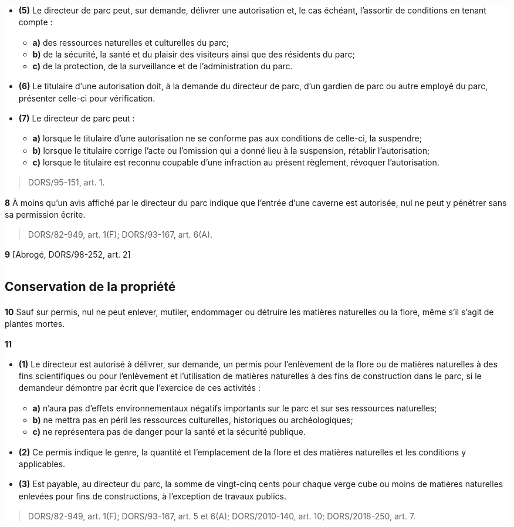 - **(5)** Le directeur de parc peut, sur demande, délivrer une autorisation et, le cas échéant, l’assortir de conditions en tenant compte :
	- **a)** des ressources naturelles et culturelles du parc;
	- **b)** de la sécurité, la santé et du plaisir des visiteurs ainsi que des résidents du parc;
	- **c)** de la protection, de la surveillance et de l’administration du parc.

- **(6)** Le titulaire d’une autorisation doit, à la demande du directeur de parc, d’un gardien de parc ou autre employé du parc, présenter celle-ci pour vérification.

- **(7)** Le directeur de parc peut :
	- **a)** lorsque le titulaire d’une autorisation ne se conforme pas aux conditions de celle-ci, la suspendre;
	- **b)** lorsque le titulaire corrige l’acte ou l’omission qui a donné lieu à la suspension, rétablir l’autorisation;
	- **c)** lorsque le titulaire est reconnu coupable d’une infraction au présent règlement, révoquer l’autorisation.
> DORS/95-151, art. 1.




**8** À moins qu’un avis affiché par le directeur du parc indique que l’entrée d’une caverne est autorisée, nul ne peut y pénétrer sans sa permission écrite.
> DORS/82-949, art. 1(F); DORS/93-167, art. 6(A).




**9** [Abrogé, DORS/98-252, art. 2]




## Conservation de la propriété


**10** Sauf sur permis, nul ne peut enlever, mutiler, endommager ou détruire les matières naturelles ou la flore, même s’il s’agit de plantes mortes.



**11** 

- **(1)** Le directeur est autorisé à délivrer, sur demande, un permis pour l’enlèvement de la flore ou de matières naturelles à des fins scientifiques ou pour l’enlèvement et l’utilisation de matières naturelles à des fins de construction dans le parc, si le demandeur démontre par écrit que l’exercice de ces activités :
	- **a)** n’aura pas d’effets environnementaux négatifs importants sur le parc et sur ses ressources naturelles;
	- **b)** ne mettra pas en péril les ressources culturelles, historiques ou archéologiques;
	- **c)** ne représentera pas de danger pour la santé et la sécurité publique.

- **(2)** Ce permis indique le genre, la quantité et l’emplacement de la flore et des matières naturelles et les conditions y applicables.

- **(3)** Est payable, au directeur du parc, la somme de vingt-cinq cents pour chaque verge cube ou moins de matières naturelles enlevées pour fins de constructions, à l’exception de travaux publics.
> DORS/82-949, art. 1(F); DORS/93-167, art. 5 et 6(A); DORS/2010-140, art. 10; DORS/2018-250, art. 7.
